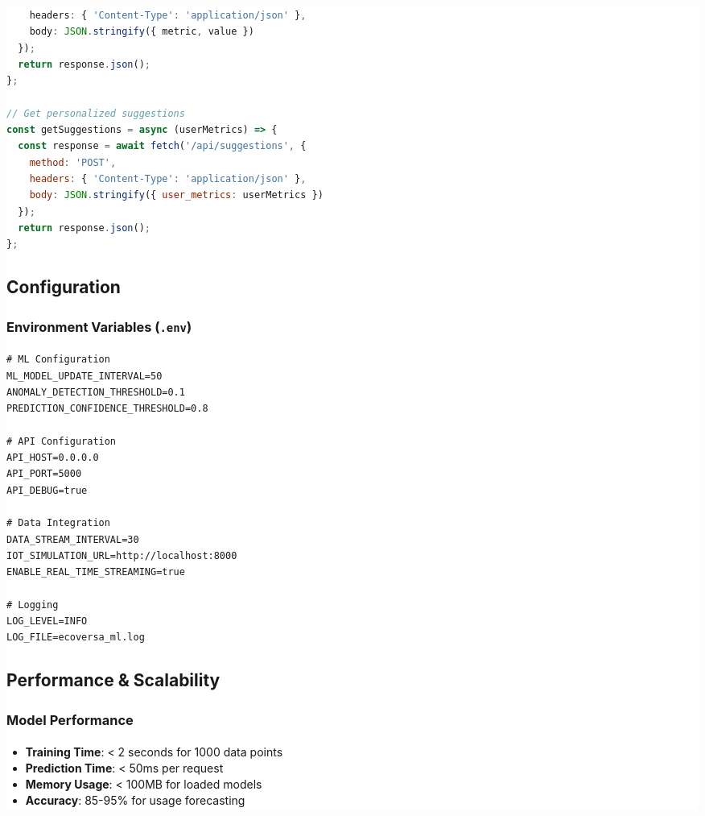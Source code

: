 ```javascript
    headers: { 'Content-Type': 'application/json' },
    body: JSON.stringify({ metric, value })
  });
  return response.json();
};

// Get personalized suggestions
const getSuggestions = async (userMetrics) => {
  const response = await fetch('/api/suggestions', {
    method: 'POST',
    headers: { 'Content-Type': 'application/json' },
    body: JSON.stringify({ user_metrics: userMetrics })
  });
  return response.json();
};
```

## Configuration

### Environment Variables (`.env`)
```env
# ML Configuration
ML_MODEL_UPDATE_INTERVAL=50
ANOMALY_DETECTION_THRESHOLD=0.1
PREDICTION_CONFIDENCE_THRESHOLD=0.8

# API Configuration
API_HOST=0.0.0.0
API_PORT=5000
API_DEBUG=true

# Data Integration
DATA_STREAM_INTERVAL=30
IOT_SIMULATION_URL=http://localhost:8000
ENABLE_REAL_TIME_STREAMING=true

# Logging
LOG_LEVEL=INFO
LOG_FILE=ecoversa_ml.log
```

## Performance & Scalability

### Model Performance
- **Training Time**: < 2 seconds for 1000 data points
- **Prediction Time**: < 50ms per request
- **Memory Usage**: < 100MB for loaded models
- **Accuracy**: 85-95% for usage forecasting
